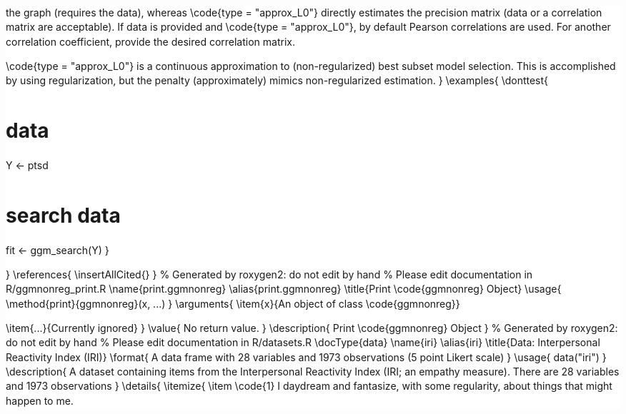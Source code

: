 the graph (requires the data), whereas \code{type = "approx_L0"} directly estimates
the precision matrix (data or a correlation matrix are acceptable). If
data is provided and \code{type = "approx_L0"}, by default Pearson correlations are
used. For another correlation coefficient, provide the desired correlation matrix.

\code{type = "approx_L0"} is a continuous approximation to (non-regularized)
best subset model selection. This is accomplished by using regularization, but
the penalty (approximately) mimics non-regularized estimation.
}
\examples{
\donttest{
# data
Y <- ptsd

# search data
fit <- ggm_search(Y)
}

}
\references{
\insertAllCited{}
}
% Generated by roxygen2: do not edit by hand
% Please edit documentation in R/ggmnonreg_print.R
\name{print.ggmnonreg}
\alias{print.ggmnonreg}
\title{Print \code{ggmnonreg} Object}
\usage{
\method{print}{ggmnonreg}(x, ...)
}
\arguments{
\item{x}{An object of class \code{ggmnonreg}}

\item{...}{Currently ignored}
}
\value{
No return value.
}
\description{
Print \code{ggmnonreg} Object
}
% Generated by roxygen2: do not edit by hand
% Please edit documentation in R/datasets.R
\docType{data}
\name{iri}
\alias{iri}
\title{Data: Interpersonal Reactivity Index (IRI)}
\format{
A data frame with 28 variables and 1973 observations (5 point Likert scale)
}
\usage{
data("iri")
}
\description{
A dataset containing items from the Interpersonal Reactivity Index (IRI; an empathy measure). There are 28 variables  and
1973 observations
}
\details{
\itemize{
  \item \code{1} I daydream and fantasize, with some regularity, about things that might happen to me.